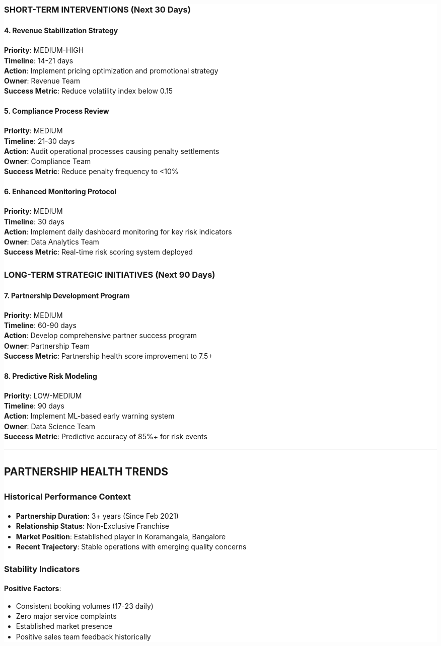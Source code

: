 ### SHORT-TERM INTERVENTIONS (Next 30 Days)

#### 4. Revenue Stabilization Strategy
**Priority**: MEDIUM-HIGH  
**Timeline**: 14-21 days  
**Action**: Implement pricing optimization and promotional strategy  
**Owner**: Revenue Team  
**Success Metric**: Reduce volatility index below 0.15

#### 5. Compliance Process Review
**Priority**: MEDIUM  
**Timeline**: 21-30 days  
**Action**: Audit operational processes causing penalty settlements  
**Owner**: Compliance Team  
**Success Metric**: Reduce penalty frequency to <10%

#### 6. Enhanced Monitoring Protocol
**Priority**: MEDIUM  
**Timeline**: 30 days  
**Action**: Implement daily dashboard monitoring for key risk indicators  
**Owner**: Data Analytics Team  
**Success Metric**: Real-time risk scoring system deployed

### LONG-TERM STRATEGIC INITIATIVES (Next 90 Days)

#### 7. Partnership Development Program
**Priority**: MEDIUM  
**Timeline**: 60-90 days  
**Action**: Develop comprehensive partner success program  
**Owner**: Partnership Team  
**Success Metric**: Partnership health score improvement to 7.5+

#### 8. Predictive Risk Modeling
**Priority**: LOW-MEDIUM  
**Timeline**: 90 days  
**Action**: Implement ML-based early warning system  
**Owner**: Data Science Team  
**Success Metric**: Predictive accuracy of 85%+ for risk events

---

## PARTNERSHIP HEALTH TRENDS

### Historical Performance Context
- **Partnership Duration**: 3+ years (Since Feb 2021)
- **Relationship Status**: Non-Exclusive Franchise
- **Market Position**: Established player in Koramangala, Bangalore
- **Recent Trajectory**: Stable operations with emerging quality concerns

### Stability Indicators
**Positive Factors**:
- Consistent booking volumes (17-23 daily)
- Zero major service complaints
- Established market presence
- Positive sales team feedback historically
